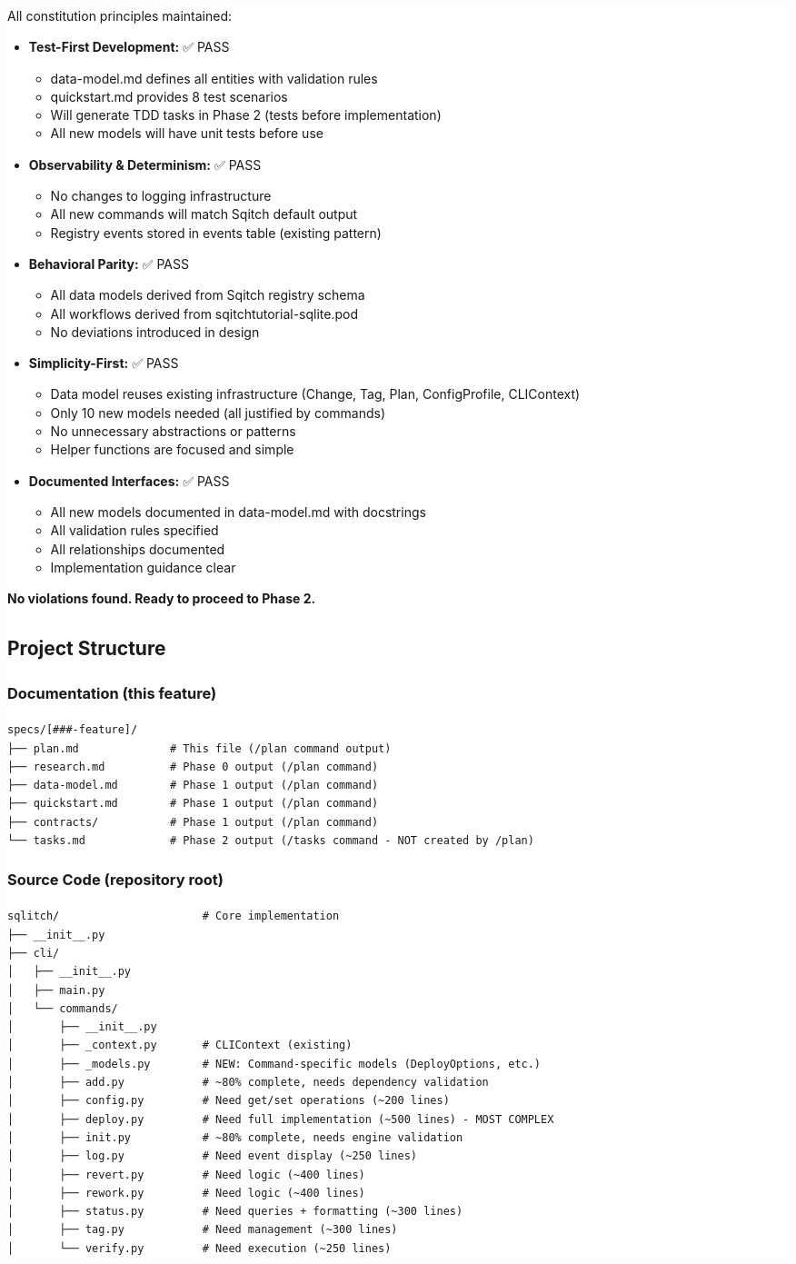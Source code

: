 All constitution principles maintained:

- **Test-First Development:** ✅ PASS
  - data-model.md defines all entities with validation rules
  - quickstart.md provides 8 test scenarios
  - Will generate TDD tasks in Phase 2 (tests before implementation)
  - All new models will have unit tests before use

- **Observability & Determinism:** ✅ PASS
  - No changes to logging infrastructure
  - All new commands will match Sqitch default output
  - Registry events stored in events table (existing pattern)

- **Behavioral Parity:** ✅ PASS
  - All data models derived from Sqitch registry schema
  - All workflows derived from sqitchtutorial-sqlite.pod
  - No deviations introduced in design

- **Simplicity-First:** ✅ PASS
  - Data model reuses existing infrastructure (Change, Tag, Plan, ConfigProfile, CLIContext)
  - Only 10 new models needed (all justified by commands)
  - No unnecessary abstractions or patterns
  - Helper functions are focused and simple

- **Documented Interfaces:** ✅ PASS
  - All new models documented in data-model.md with docstrings
  - All validation rules specified
  - All relationships documented
  - Implementation guidance clear

**No violations found. Ready to proceed to Phase 2.**

## Project Structure

### Documentation (this feature)
```
specs/[###-feature]/
├── plan.md              # This file (/plan command output)
├── research.md          # Phase 0 output (/plan command)
├── data-model.md        # Phase 1 output (/plan command)
├── quickstart.md        # Phase 1 output (/plan command)
├── contracts/           # Phase 1 output (/plan command)
└── tasks.md             # Phase 2 output (/tasks command - NOT created by /plan)
```

### Source Code (repository root)
```
sqlitch/                      # Core implementation
├── __init__.py
├── cli/
│   ├── __init__.py
│   ├── main.py
│   └── commands/
│       ├── __init__.py
│       ├── _context.py       # CLIContext (existing)
│       ├── _models.py        # NEW: Command-specific models (DeployOptions, etc.)
│       ├── add.py            # ~80% complete, needs dependency validation
│       ├── config.py         # Need get/set operations (~200 lines)
│       ├── deploy.py         # Need full implementation (~500 lines) - MOST COMPLEX
│       ├── init.py           # ~80% complete, needs engine validation
│       ├── log.py            # Need event display (~250 lines)
│       ├── revert.py         # Need logic (~400 lines)
│       ├── rework.py         # Need logic (~400 lines)
│       ├── status.py         # Need queries + formatting (~300 lines)
│       ├── tag.py            # Need management (~300 lines)
│       └── verify.py         # Need execution (~250 lines)
```